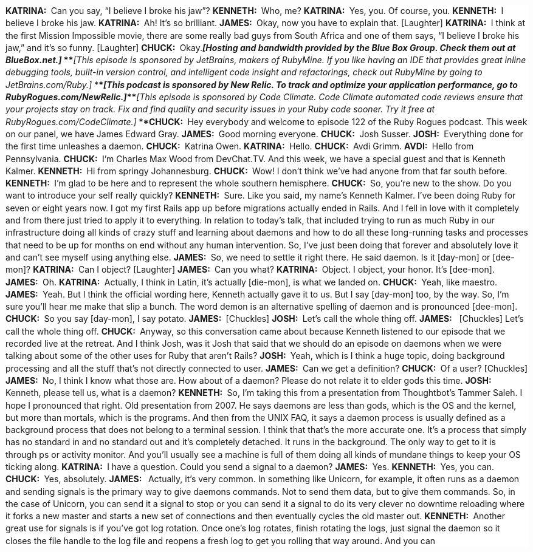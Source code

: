 **KATRINA:&nbsp;** Can you say, “I believe I broke his jaw”? **KENNETH:&nbsp;** Who, me? **KATRINA:&nbsp;** Yes, you. Of course, you. **KENNETH:&nbsp;** I believe I broke his jaw. **KATRINA:&nbsp;** Ah! It’s so brilliant. **JAMES:&nbsp;** Okay, now you have to explain that. [Laughter] **KATRINA:&nbsp;** I think at the first Mission Impossible movie, there are some really bad guys from South Africa and one of them says, “I believe I broke his jaw,” and it’s so funny. [Laughter] **CHUCK:&nbsp;** Okay.**_[Hosting and bandwidth provided by the Blue Box Group. Check them out at BlueBox.net.]&nbsp;_\*\***_[This episode is sponsored by JetBrains, makers of RubyMine. If you like having an IDE that provides great inline debugging tools, built-in version control, and intelligent code insight and refactorings, check out RubyMine by going to JetBrains.com/Ruby.]&nbsp;_\***\*_[This podcast is sponsored by New Relic. To track and optimize your application performance, go to RubyRogues.com/NewRelic.]_\*\***_[This episode is sponsored by Code Climate. Code Climate automated code reviews ensure that your projects stay on track. Fix and find quality and security issues in your Ruby code sooner. Try it free at RubyRogues.com/CodeClimate.]_ \***\*CHUCK:&nbsp;** Hey everybody and welcome to episode 122 of the Ruby Rogues podcast. This week on our panel, we have James Edward Gray. **JAMES:&nbsp;** Good morning everyone. **CHUCK:&nbsp;** Josh Susser. **JOSH:&nbsp;** Everything done for the first time unleashes a daemon. **CHUCK:&nbsp;** Katrina Owen. **KATRINA:&nbsp;** Hello. **CHUCK:&nbsp;** Avdi Grimm. **AVDI:&nbsp;** Hello from Pennsylvania. **CHUCK:&nbsp;** I’m Charles Max Wood from DevChat.TV. And this week, we have a special guest and that is Kenneth Kalmer. **KENNETH:&nbsp;** Hi from springy Johannesburg. **CHUCK:&nbsp;** Wow! I don’t think we’ve had anyone from that far south before. **KENNETH:&nbsp;** I’m glad to be here and to represent the whole southern hemisphere. **CHUCK:&nbsp;** So, you’re new to the show. Do you want to introduce your self really quickly? **KENNETH:&nbsp;** Sure. Like you said, my name’s Kenneth Kalmer. I’ve been doing Ruby for seven or eight years now. I got my first Rails app up before migrations actually ended in Rails. And I fell in love with it completely and from there just tried to apply it to everything. In relation to today’s talk, that included trying to run as much Ruby in our infrastructure doing all kinds of crazy stuff and learning about daemons and how to do all these long-running tasks and processes that need to be up for months on end without any human intervention. So, I’ve just been doing that forever and absolutely love it and can’t see myself using anything else. **JAMES:&nbsp;** So, we need to settle it right there. He said daemon. Is it [day-mon] or [dee-mon]? **KATRINA:&nbsp;** Can I object? [Laughter] **JAMES:&nbsp;** Can you what? **KATRINA:&nbsp;** Object. I object, your honor. It’s [dee-mon]. **JAMES:&nbsp;** Oh. **KATRINA:&nbsp;** Actually, I think in Latin, it’s actually [die-mon], is what we landed on. **CHUCK:&nbsp;** Yeah, like maestro. **JAMES:&nbsp;** Yeah. But I think the official wording here, Kenneth actually gave it to us. But I say [day-mon] too, by the way. So, I’m sure you’ll hear me make that slip a bunch. The word demon is an alternative spelling of daemon and is pronounced [dee-mon]. **CHUCK:&nbsp;** So you say [day-mon], I say potato. **JAMES:&nbsp;** [Chuckles] **JOSH:&nbsp;** Let’s call the whole thing off. **JAMES:** &nbsp; [Chuckles] Let’s call the whole thing off. **CHUCK:&nbsp;** Anyway, so this conversation came about because Kenneth listened to our episode that we recorded live at the retreat. And I think Josh, was it Josh that said that we should do an episode on daemons when we were talking about some of the other uses for Ruby that aren’t Rails? **JOSH:&nbsp;** Yeah, which is I think a huge topic, doing background processing and all the stuff that’s not directly connected to user. **JAMES:&nbsp;** Can we get a definition? **CHUCK:&nbsp;** Of a user? [Chuckles] **JAMES:&nbsp;** No, I think I know what those are. How about of a daemon? Please do not relate it to elder gods this time. **JOSH:&nbsp;** Kenneth, please tell us, what is a daemon? **KENNETH:&nbsp;** So, I’m taking this from a presentation from Thoughtbot’s Tammer Saleh. I hope I pronounced that right. Old presentation from 2007. He says daemons are less than gods, which is the OS and the kernel, but more than mortals, which is the programs. And then from the UNIX FAQ, it says a daemon process is usually defined as a background process that does not belong to a terminal session. I think that that’s the more accurate one. It’s a process that simply has no standard in and no standard out and it’s completely detached. It runs in the background. The only way to get to it is through ps or activity monitor. And you’ll usually see a machine is full of them doing all kinds of mundane things to keep your OS ticking along. **KATRINA:&nbsp;** I have a question. Could you send a signal to a daemon? **JAMES:&nbsp;** Yes. **KENNETH:&nbsp;** Yes, you can. **CHUCK:&nbsp;** Yes, absolutely. **JAMES: &nbsp;** Actually, it’s very common. In something like Unicorn, for example, it often runs as a daemon and sending signals is the primary way to give daemons commands. Not to send them data, but to give them commands. So, in the case of Unicorn, you can send it a signal to stop or you can send it a signal to do its very clever no downtime reloading where it forks a new master and starts a new set of connections and then eventually cycles the old master out. **KENNETH:&nbsp;** Another great use for signals is if you’ve got log rotation. Once one’s log rotates, finish rotating the logs, just signal the daemon so it closes the file handle to the log file and reopens a fresh log to get you rolling that way around. And you can